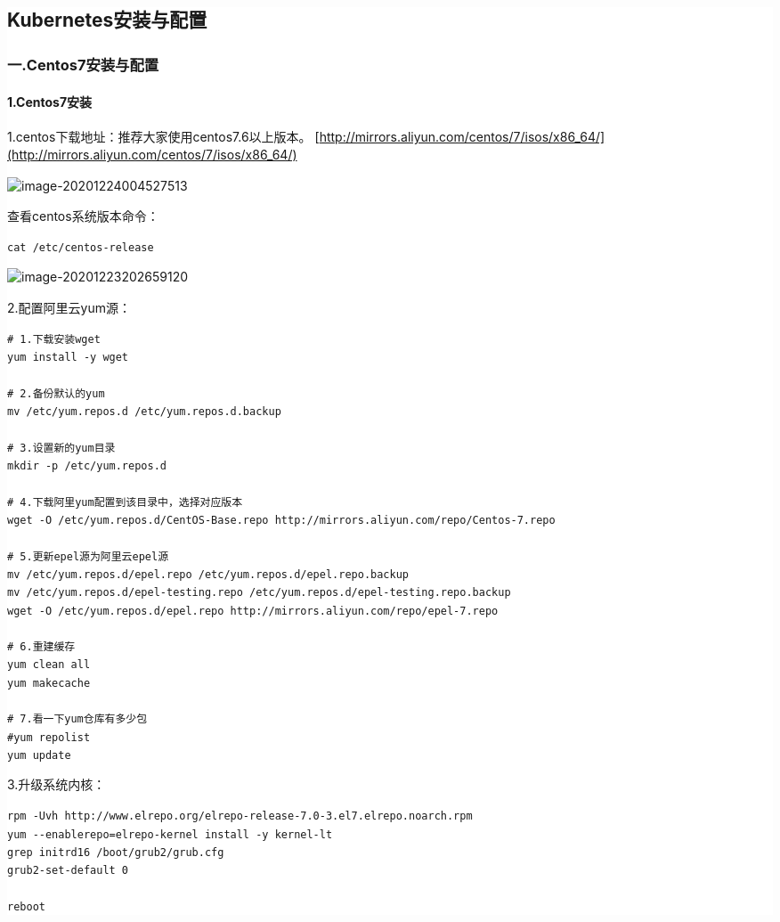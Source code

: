 ## Kubernetes安装与配置

### 一.Centos7安装与配置

#### 1.Centos7安装

1.centos下载地址：推荐大家使用centos7.6以上版本。 [http://mirrors.aliyun.com/centos/7/isos/x86_64/](http://mirrors.aliyun.com/centos/7/isos/x86_64/)

![image-20201224004527513](https://gitee.com/itzlg/mypictures/raw/master/img/image-20201224004527513.png)

查看centos系统版本命令：

```shell
cat /etc/centos-release
```

![image-20201223202659120](https://gitee.com/itzlg/mypictures/raw/master/img/image-20201223202659120.png)

2.配置阿里云yum源：

```shell
# 1.下载安装wget
yum install -y wget

# 2.备份默认的yum
mv /etc/yum.repos.d /etc/yum.repos.d.backup

# 3.设置新的yum目录
mkdir -p /etc/yum.repos.d

# 4.下载阿里yum配置到该目录中，选择对应版本
wget -O /etc/yum.repos.d/CentOS-Base.repo http://mirrors.aliyun.com/repo/Centos-7.repo

# 5.更新epel源为阿里云epel源
mv /etc/yum.repos.d/epel.repo /etc/yum.repos.d/epel.repo.backup
mv /etc/yum.repos.d/epel-testing.repo /etc/yum.repos.d/epel-testing.repo.backup
wget -O /etc/yum.repos.d/epel.repo http://mirrors.aliyun.com/repo/epel-7.repo

# 6.重建缓存
yum clean all
yum makecache

# 7.看一下yum仓库有多少包
#yum repolist
yum update
```

3.升级系统内核：

```shell
rpm -Uvh http://www.elrepo.org/elrepo-release-7.0-3.el7.elrepo.noarch.rpm
yum --enablerepo=elrepo-kernel install -y kernel-lt
grep initrd16 /boot/grub2/grub.cfg
grub2-set-default 0

reboot
```
